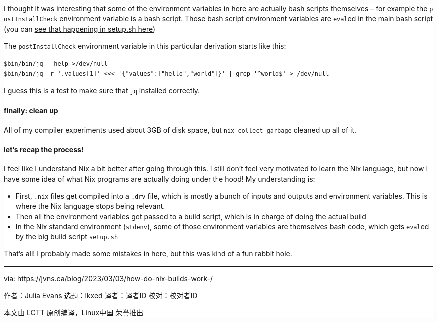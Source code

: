 ```
```

I thought it was interesting that some of the environment variables in here are actually bash scripts themselves – for example the `postInstallCheck` environment variable is a bash script. Those bash script environment variables are `eval`ed in the main bash script (you can [see that happening in setup.sh here][8])

The `postInstallCheck` environment variable in this particular derivation starts like this:

```
$bin/bin/jq --help >/dev/null
$bin/bin/jq -r '.values[1]' <<< '{"values":["hello","world"]}' | grep '^world$' > /dev/null
```

I guess this is a test to make sure that `jq` installed correctly.

#### finally: clean up

All of my compiler experiments used about 3GB of disk space, but `nix-collect-garbage` cleaned up all of it.

#### let’s recap the process!

I feel like I understand Nix a bit better after going through this. I still don’t feel very motivated to learn the Nix language, but now I have some idea of what Nix programs are actually doing under the hood! My understanding is:

- First, `.nix` files get compiled into a `.drv` file, which is mostly a bunch of inputs and outputs and environment variables. This is where the Nix language stops being relevant.
- Then all the environment variables get passed to a build script, which is in charge of doing the actual build
- In the Nix standard environment (`stdenv`), some of those environment variables are themselves bash code, which gets `eval`ed by the big build script `setup.sh`

That’s all! I probably made some mistakes in here, but this was kind of a fun rabbit hole.

--------------------------------------------------------------------------------

via: https://jvns.ca/blog/2023/03/03/how-do-nix-builds-work-/

作者：[Julia Evans][a]
选题：[lkxed][b]
译者：[译者ID](https://github.com/译者ID)
校对：[校对者ID](https://github.com/校对者ID)

本文由 [LCTT](https://github.com/LCTT/TranslateProject) 原创编译，[Linux中国](https://linux.cn/) 荣誉推出

[a]: https://jvns.ca/
[b]: https://github.com/lkxed/
[1]: https://jvns.ca/blog/2023/02/28/some-notes-on-using-nix/
[2]: https://social.jvns.ca/@b0rk/109954253779465018
[3]: https://github.com/NixOS/nixpkgs/blob/master/pkgs/stdenv/generic/setup.sh
[4]: https://www.zombiezen.com/blog/2023/03/connecting-bash-to-nix/
[5]: https://nixos.org/manual/nix/stable/language/derivations.html
[6]: https://nixos.org/manual/nixpkgs/stable/#chap-stdenv
[7]: https://github.com/NixOS/nixpkgs/blob/fc2bfe1cdc910104e6df52c5dc449e8f855c66b7/pkgs/stdenv/generic/setup.sh
[8]: https://github.com/NixOS/nixpkgs/blob/fc2bfe1cdc910104e6df52c5dc449e8f855c66b7/pkgs/stdenv/generic/setup.sh#L61-L74


[#]: subject: "How do Nix builds work?"
[#]: via: "https://jvns.ca/blog/2023/03/03/how-do-nix-builds-work-/"
[#]: author: "Julia Evans https://jvns.ca/"
[#]: collector: "lkxed"
[#]: translator: "Drwhooooo"
[#]: reviewer: " "
[#]: publisher: " "
[#]: url: " "